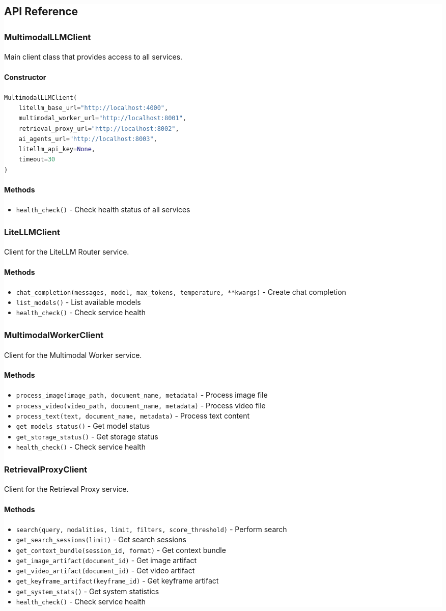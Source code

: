 ## API Reference

### MultimodalLLMClient

Main client class that provides access to all services.

#### Constructor

```python
MultimodalLLMClient(
    litellm_base_url="http://localhost:4000",
    multimodal_worker_url="http://localhost:8001",
    retrieval_proxy_url="http://localhost:8002",
    ai_agents_url="http://localhost:8003",
    litellm_api_key=None,
    timeout=30
)
```

#### Methods

- `health_check()` - Check health status of all services

### LiteLLMClient

Client for the LiteLLM Router service.

#### Methods

- `chat_completion(messages, model, max_tokens, temperature, **kwargs)` - Create chat completion
- `list_models()` - List available models
- `health_check()` - Check service health

### MultimodalWorkerClient

Client for the Multimodal Worker service.

#### Methods

- `process_image(image_path, document_name, metadata)` - Process image file
- `process_video(video_path, document_name, metadata)` - Process video file
- `process_text(text, document_name, metadata)` - Process text content
- `get_models_status()` - Get model status
- `get_storage_status()` - Get storage status
- `health_check()` - Check service health

### RetrievalProxyClient

Client for the Retrieval Proxy service.

#### Methods

- `search(query, modalities, limit, filters, score_threshold)` - Perform search
- `get_search_sessions(limit)` - Get search sessions
- `get_context_bundle(session_id, format)` - Get context bundle
- `get_image_artifact(document_id)` - Get image artifact
- `get_video_artifact(document_id)` - Get video artifact
- `get_keyframe_artifact(keyframe_id)` - Get keyframe artifact
- `get_system_stats()` - Get system statistics
- `health_check()` - Check service health
